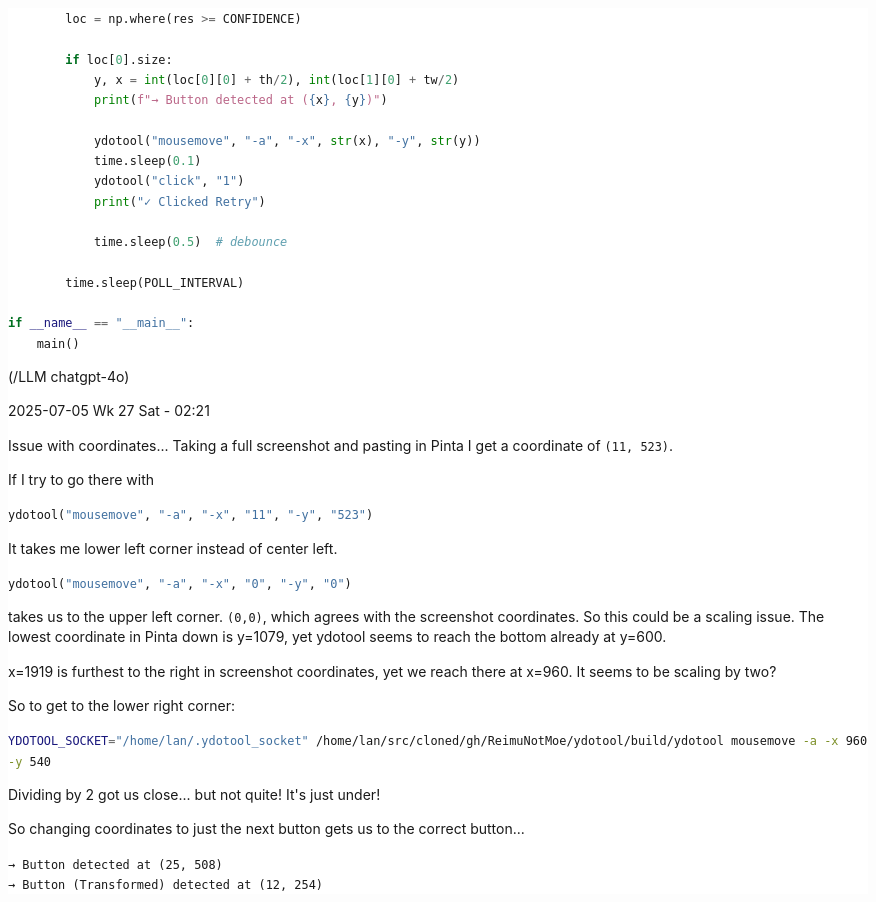 ````python
        loc = np.where(res >= CONFIDENCE)

        if loc[0].size:
            y, x = int(loc[0][0] + th/2), int(loc[1][0] + tw/2)
            print(f"→ Button detected at ({x}, {y})")

            ydotool("mousemove", "-a", "-x", str(x), "-y", str(y))
            time.sleep(0.1)
            ydotool("click", "1")
            print("✓ Clicked Retry")

            time.sleep(0.5)  # debounce

        time.sleep(POLL_INTERVAL)

if __name__ == "__main__":
    main()
````

(/LLM chatgpt-4o)

2025-07-05 Wk 27 Sat - 02:21

Issue with coordinates... Taking a full screenshot and pasting in Pinta I get a coordinate of `(11, 523)`.

If I try to go there with

````python
ydotool("mousemove", "-a", "-x", "11", "-y", "523")
````

It takes me lower left corner instead of center left.

````python
ydotool("mousemove", "-a", "-x", "0", "-y", "0")
````

takes us to the upper left corner. `(0,0)`, which agrees with the screenshot coordinates. So this could be a scaling issue. The lowest coordinate in Pinta down is y=1079, yet ydotool seems to reach the bottom already at y=600.

x=1919 is furthest to the right in screenshot coordinates, yet we reach there at x=960. It seems to be scaling by two?

So to get to the lower right corner:

````sh
YDOTOOL_SOCKET="/home/lan/.ydotool_socket" /home/lan/src/cloned/gh/ReimuNotMoe/ydotool/build/ydotool mousemove -a -x 960 -y 540
````

Dividing by 2 got us close... but not quite! It's just under!

So changing coordinates to just the next button gets us to the correct button...

````
→ Button detected at (25, 508)
→ Button (Transformed) detected at (12, 254)
````
